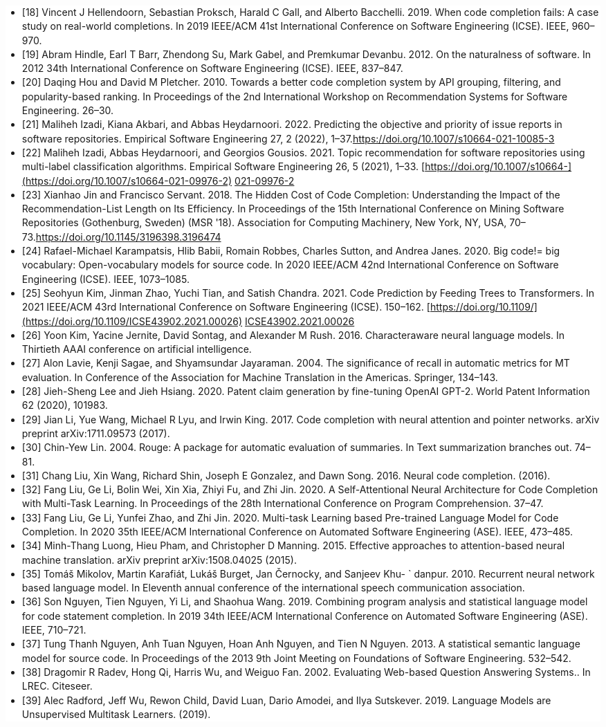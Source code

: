 - <span id="page-11-10"></span>[18] Vincent J Hellendoorn, Sebastian Proksch, Harald C Gall, and Alberto Bacchelli. 2019. When code completion fails: A case study on real-world completions. In 2019 IEEE/ACM 41st International Conference on Software Engineering (ICSE). IEEE, 960–970.
- <span id="page-11-9"></span>[19] Abram Hindle, Earl T Barr, Zhendong Su, Mark Gabel, and Premkumar Devanbu. 2012. On the naturalness of software. In 2012 34th International Conference on Software Engineering (ICSE). IEEE, 837–847.
- <span id="page-11-24"></span>[20] Daqing Hou and David M Pletcher. 2010. Towards a better code completion system by API grouping, filtering, and popularity-based ranking. In Proceedings of the 2nd International Workshop on Recommendation Systems for Software Engineering. 26–30.
- <span id="page-11-36"></span>[21] Maliheh Izadi, Kiana Akbari, and Abbas Heydarnoori. 2022. Predicting the objective and priority of issue reports in software repositories. Empirical Software Engineering 27, 2 (2022), 1–37.<https://doi.org/10.1007/s10664-021-10085-3>
- <span id="page-11-37"></span>[22] Maliheh Izadi, Abbas Heydarnoori, and Georgios Gousios. 2021. Topic recommendation for software repositories using multi-label classification algorithms. Empirical Software Engineering 26, 5 (2021), 1–33. [https://doi.org/10.1007/s10664-](https://doi.org/10.1007/s10664-021-09976-2) [021-09976-2](https://doi.org/10.1007/s10664-021-09976-2)
- <span id="page-11-2"></span>[23] Xianhao Jin and Francisco Servant. 2018. The Hidden Cost of Code Completion: Understanding the Impact of the Recommendation-List Length on Its Efficiency. In Proceedings of the 15th International Conference on Mining Software Repositories (Gothenburg, Sweden) (MSR '18). Association for Computing Machinery, New York, NY, USA, 70–73.<https://doi.org/10.1145/3196398.3196474>
- <span id="page-11-11"></span>[24] Rafael-Michael Karampatsis, Hlib Babii, Romain Robbes, Charles Sutton, and Andrea Janes. 2020. Big code!= big vocabulary: Open-vocabulary models for source code. In 2020 IEEE/ACM 42nd International Conference on Software Engineering (ICSE). IEEE, 1073–1085.
- <span id="page-11-13"></span>[25] Seohyun Kim, Jinman Zhao, Yuchi Tian, and Satish Chandra. 2021. Code Prediction by Feeding Trees to Transformers. In 2021 IEEE/ACM 43rd International Conference on Software Engineering (ICSE). 150–162. [https://doi.org/10.1109/](https://doi.org/10.1109/ICSE43902.2021.00026) [ICSE43902.2021.00026](https://doi.org/10.1109/ICSE43902.2021.00026)
- <span id="page-11-16"></span>[26] Yoon Kim, Yacine Jernite, David Sontag, and Alexander M Rush. 2016. Characteraware neural language models. In Thirtieth AAAI conference on artificial intelligence.
- <span id="page-11-40"></span>[27] Alon Lavie, Kenji Sagae, and Shyamsundar Jayaraman. 2004. The significance of recall in automatic metrics for MT evaluation. In Conference of the Association for Machine Translation in the Americas. Springer, 134–143.
- <span id="page-11-22"></span>[28] Jieh-Sheng Lee and Jieh Hsiang. 2020. Patent claim generation by fine-tuning OpenAI GPT-2. World Patent Information 62 (2020), 101983.
- <span id="page-11-5"></span>[29] Jian Li, Yue Wang, Michael R Lyu, and Irwin King. 2017. Code completion with neural attention and pointer networks. arXiv preprint arXiv:1711.09573 (2017).
- <span id="page-11-41"></span>[30] Chin-Yew Lin. 2004. Rouge: A package for automatic evaluation of summaries. In Text summarization branches out. 74–81.
- <span id="page-11-6"></span>[31] Chang Liu, Xin Wang, Richard Shin, Joseph E Gonzalez, and Dawn Song. 2016. Neural code completion. (2016).
- <span id="page-11-7"></span>[32] Fang Liu, Ge Li, Bolin Wei, Xin Xia, Zhiyi Fu, and Zhi Jin. 2020. A Self-Attentional Neural Architecture for Code Completion with Multi-Task Learning. In Proceedings of the 28th International Conference on Program Comprehension. 37–47.
- <span id="page-11-23"></span>[33] Fang Liu, Ge Li, Yunfei Zhao, and Zhi Jin. 2020. Multi-task Learning based Pre-trained Language Model for Code Completion. In 2020 35th IEEE/ACM International Conference on Automated Software Engineering (ASE). IEEE, 473–485.
- <span id="page-11-19"></span>[34] Minh-Thang Luong, Hieu Pham, and Christopher D Manning. 2015. Effective approaches to attention-based neural machine translation. arXiv preprint arXiv:1508.04025 (2015).
- <span id="page-11-15"></span>[35] Tomáš Mikolov, Martin Karafiát, Lukáš Burget, Jan Černocky, and Sanjeev Khu- ` danpur. 2010. Recurrent neural network based language model. In Eleventh annual conference of the international speech communication association.
- <span id="page-11-29"></span>[36] Son Nguyen, Tien Nguyen, Yi Li, and Shaohua Wang. 2019. Combining program analysis and statistical language model for code statement completion. In 2019 34th IEEE/ACM International Conference on Automated Software Engineering (ASE). IEEE, 710–721.
- <span id="page-11-4"></span>[37] Tung Thanh Nguyen, Anh Tuan Nguyen, Hoan Anh Nguyen, and Tien N Nguyen. 2013. A statistical semantic language model for source code. In Proceedings of the 2013 9th Joint Meeting on Foundations of Software Engineering. 532–542.
- <span id="page-11-39"></span>[38] Dragomir R Radev, Hong Qi, Harris Wu, and Weiguo Fan. 2002. Evaluating Web-based Question Answering Systems.. In LREC. Citeseer.
- <span id="page-11-20"></span>[39] Alec Radford, Jeff Wu, Rewon Child, David Luan, Dario Amodei, and Ilya Sutskever. 2019. Language Models are Unsupervised Multitask Learners. (2019).